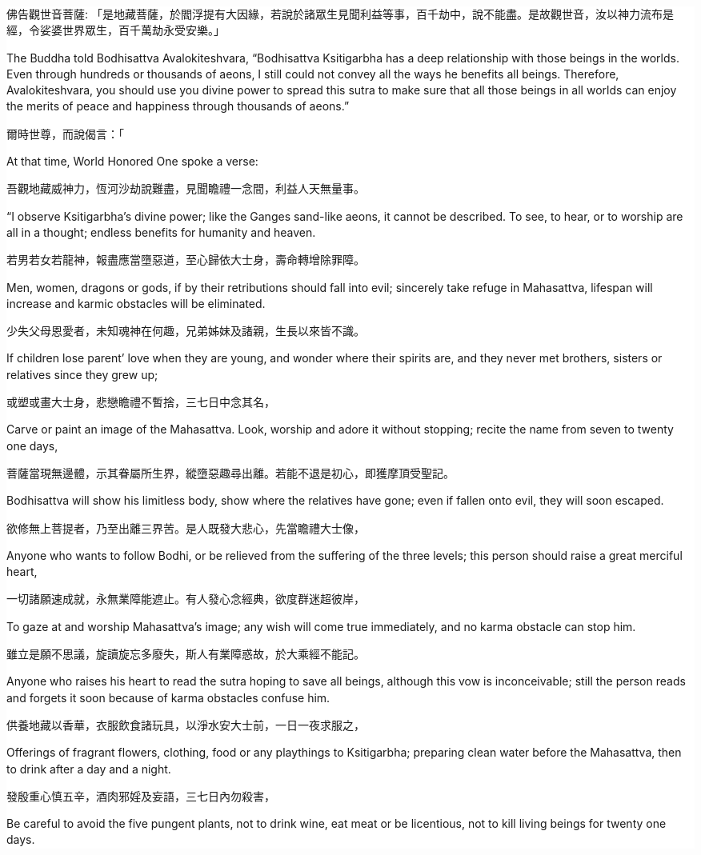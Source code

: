 佛告觀世音菩薩: 「是地藏菩薩，於閻浮提有大因緣，若說於諸眾生見聞利益等事，百千劫中，說不能盡。是故觀世音，汝以神力流布是經，令娑婆世界眾生，百千萬劫永受安樂。」

The Buddha told Bodhisattva Avalokiteshvara, “Bodhisattva Ksitigarbha has a deep relationship with those beings in the worlds. Even through hundreds or thousands of aeons, I still could not convey all the ways he benefits all beings. Therefore, Avalokiteshvara, you should use you divine power to spread this sutra to make sure that all those beings in all worlds can enjoy the merits of peace and happiness through thousands of aeons.”

爾時世尊，而說偈言：「

At that time, World Honored One spoke a verse:

吾觀地藏威神力，恆河沙劫說難盡，見聞瞻禮一念間，利益人天無量事。

“I observe Ksitigarbha’s divine power; like the Ganges sand-like aeons, it cannot be described. To see, to hear, or to worship are all in a thought; endless benefits for humanity and heaven.

若男若女若龍神，報盡應當墮惡道，至心歸依大士身，壽命轉增除罪障。

Men, women, dragons or gods, if by their retributions should fall into evil; sincerely take refuge in Mahasattva, lifespan will increase and karmic obstacles will be eliminated.

少失父母恩愛者，未知魂神在何趣，兄弟姊妹及諸親，生長以來皆不識。

If children lose parent’ love when they are young, and wonder where their spirits are, and they never met brothers, sisters or relatives since they grew up;

或塑或畫大士身，悲戀瞻禮不暫捨，三七日中念其名，

Carve or paint an image of the Mahasattva. Look, worship and adore it without stopping; recite the name from seven to twenty one days,

菩薩當現無邊體，示其眷屬所生界，縱墮惡趣尋出離。若能不退是初心，即獲摩頂受聖記。

Bodhisattva will show his limitless body, show where the relatives have gone; even if fallen onto evil, they will soon escaped.

欲修無上菩提者，乃至出離三界苦。是人既發大悲心，先當瞻禮大士像，

Anyone who wants to follow Bodhi, or be relieved from the suffering of the three levels; this person should raise a great merciful heart,

一切諸願速成就，永無業障能遮止。有人發心念經典，欲度群迷超彼岸，

To gaze at and worship Mahasattva’s image; any wish will come true immediately, and no karma obstacle can stop him.

雖立是願不思議，旋讀旋忘多廢失，斯人有業障惑故，於大乘經不能記。

Anyone who raises his heart to read the sutra hoping to save all beings, although this vow is inconceivable; still the person reads and forgets it soon because of karma obstacles confuse him.

供養地藏以香華，衣服飲食諸玩具，以淨水安大士前，一日一夜求服之，

Offerings of fragrant flowers, clothing, food or any playthings to Ksitigarbha; preparing clean water before the Mahasattva, then to drink after a day and a night.

發殷重心慎五辛，酒肉邪婬及妄語，三七日內勿殺害，

Be careful to avoid the five pungent plants, not to drink wine, eat meat or be licentious, not to kill living beings for twenty one days.
